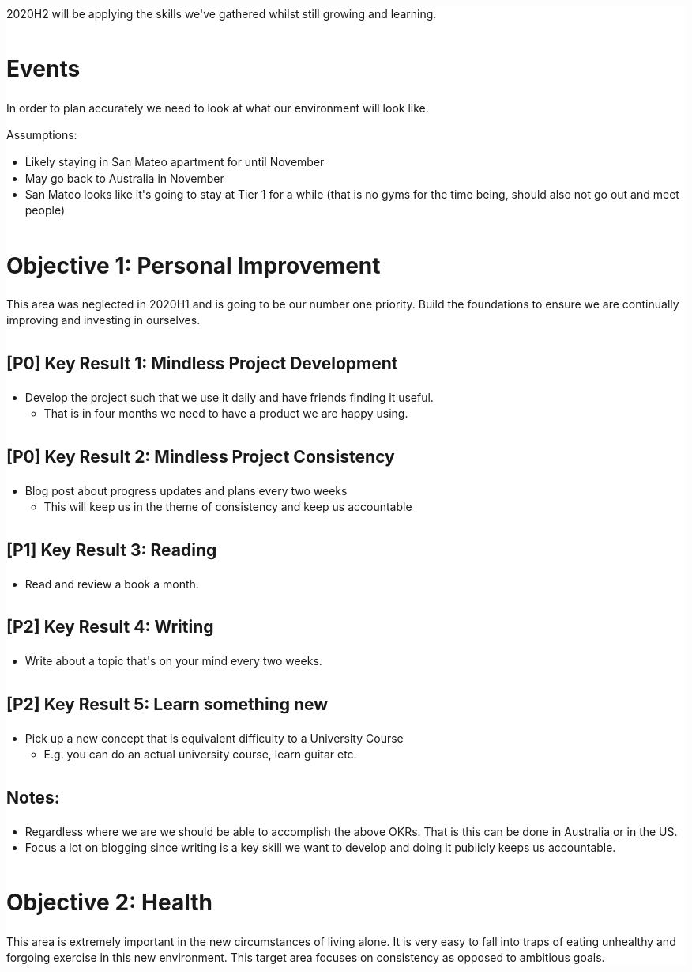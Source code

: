 2020H2 will be applying the skills we've gathered whilst still growing and learning.

# Events

In order to plan accurately we need to look at what our environment will look like.

Assumptions:
* Likely staying in San Mateo apartment for until November
* May go back to Australia in November
* San Mateo looks like it's going to stay at Tier 1 for a while (that is no gyms for the time being,
  should also not go out and meet people)

# Objective 1: Personal Improvement

This area was neglected in 2020H1 and is going to be our number one priority. Build the foundations
to ensure we are continually improving and investing in ourselves.

## [P0] Key Result 1: Mindless Project Development
* Develop the project such that we use it daily and have friends finding it useful.
  * That is in four months we need to have a product we are happy using.

## [P0] Key Result 2: Mindless Project Consistency
* Blog post about progress updates and plans every two weeks
  * This will keep us in the theme of consistency and keep us accountable

## [P1] Key Result 3: Reading
* Read and review a book a month.

## [P2] Key Result 4: Writing
* Write about a topic that's on your mind every two weeks.

## [P2] Key Result 5: Learn something new
* Pick up a new concept that is equivalent difficulty to a University Course
  * E.g. you can do an actual university course, learn guitar etc.

## Notes:
* Regardless where we are we should be able to accomplish the above OKRs. That is this can be done
  in Australia or in the US.
* Focus a lot on blogging since writing is a key skill we want to develop and doing it publicly
  keeps us accountable.

# Objective 2: Health

This area is extremely important in the new circumstances of living alone. It is very easy to fall
into traps of eating unhealthy and forgoing exercise in this new environment. This target area
focuses on consistency as opposed to ambitious goals.
